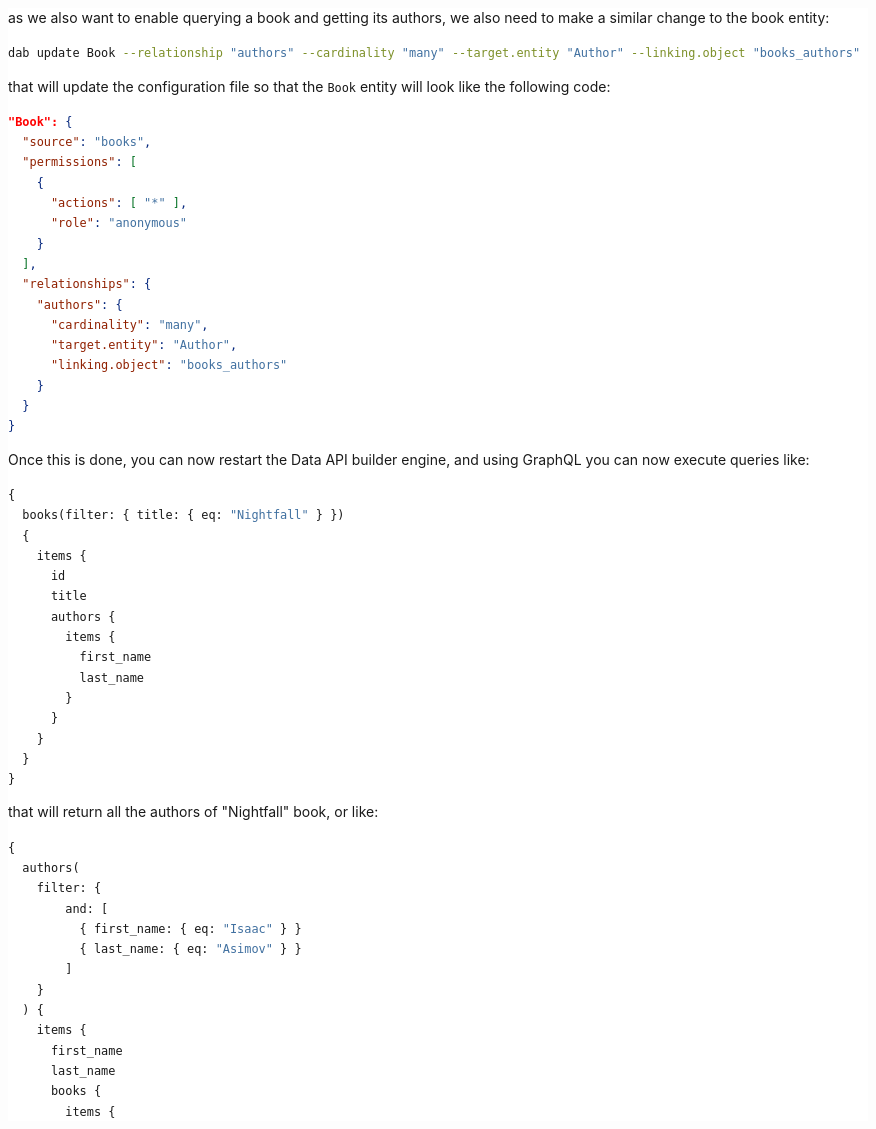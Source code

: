 as we also want to enable querying a book and getting its authors, we also need to make a similar change to the book entity:

```bash
dab update Book --relationship "authors" --cardinality "many" --target.entity "Author" --linking.object "books_authors"
```

that will update the configuration file so that the `Book` entity will look like the following code:

```json
"Book": {
  "source": "books",
  "permissions": [
    {
      "actions": [ "*" ],
      "role": "anonymous"
    }
  ],
  "relationships": {
    "authors": {
      "cardinality": "many",
      "target.entity": "Author",
      "linking.object": "books_authors"
    }
  }
}
```

Once this is done, you can now restart the Data API builder engine, and using GraphQL you can now execute queries like:

```graphql
{
  books(filter: { title: { eq: "Nightfall" } })
  {
    items {
      id
      title
      authors {
        items {
          first_name
          last_name
        }
      }
    }
  }
}
```

that will return all the authors of "Nightfall" book, or like:

```graphql
{
  authors(
    filter: {
        and: [
          { first_name: { eq: "Isaac" } }
          { last_name: { eq: "Asimov" } }
        ]
    }
  ) {
    items {
      first_name
      last_name
      books {
        items {
```